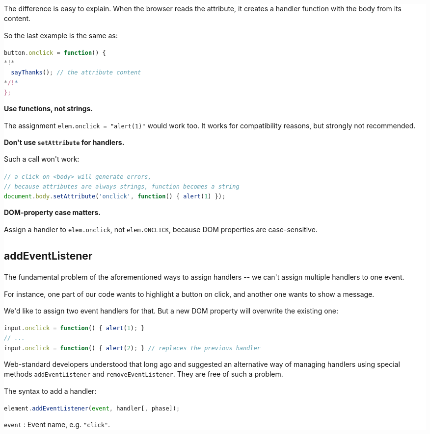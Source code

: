 The difference is easy to explain. When the browser reads the attribute, it creates a handler function with the body from its content.

So the last example is the same as:
```js
button.onclick = function() {
*!*
  sayThanks(); // the attribute content
*/!*
};
```

**Use functions, not strings.**

The assignment `elem.onclick = "alert(1)"` would work too. It works for compatibility reasons, but strongly not recommended.

**Don't use `setAttribute` for handlers.**

Such a call won't work:

```js run no-beautify
// a click on <body> will generate errors,
// because attributes are always strings, function becomes a string
document.body.setAttribute('onclick', function() { alert(1) });
```

**DOM-property case matters.**

Assign a handler to `elem.onclick`, not `elem.ONCLICK`, because DOM properties are case-sensitive.

## addEventListener

The fundamental problem of the aforementioned ways to assign handlers -- we can't assign multiple handlers to one event.

For instance, one part of our code wants to highlight a button on click, and another one wants to show a message.

We'd like to assign two event handlers for that. But a new DOM property will overwrite the existing one:

```js no-beautify
input.onclick = function() { alert(1); }
// ...
input.onclick = function() { alert(2); } // replaces the previous handler
```

Web-standard developers understood that long ago and suggested an alternative way of managing handlers using special methods `addEventListener` and `removeEventListener`. They are free of such a problem.

The syntax to add a handler:

```js
element.addEventListener(event, handler[, phase]);
```

`event`
: Event name, e.g. `"click"`.
